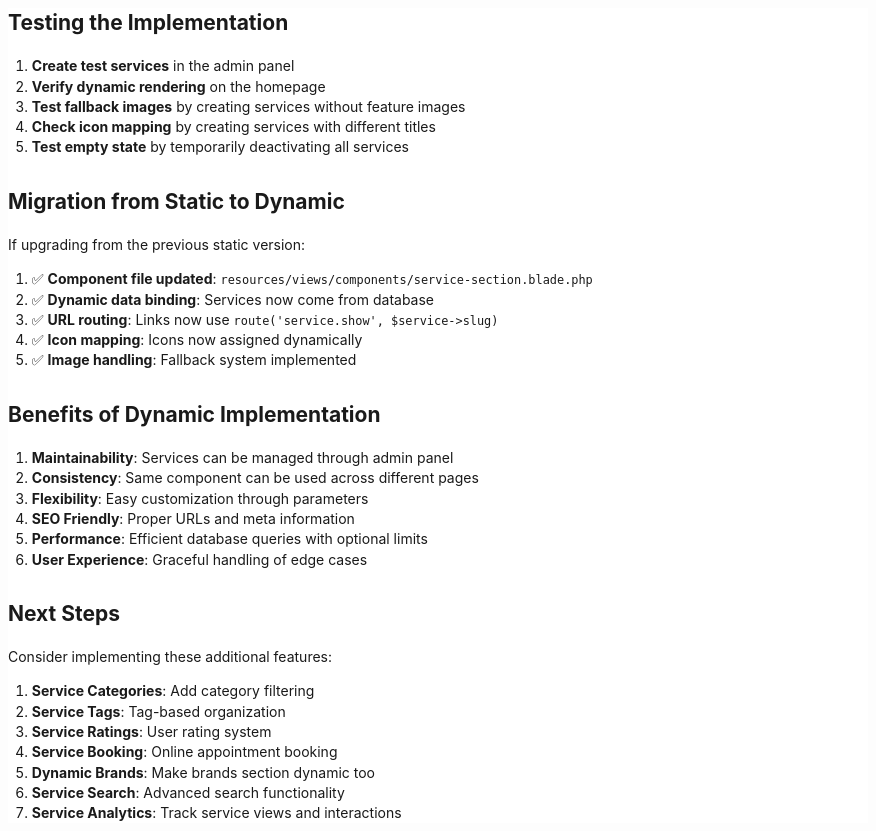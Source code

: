 ## Testing the Implementation

1. **Create test services** in the admin panel
2. **Verify dynamic rendering** on the homepage
3. **Test fallback images** by creating services without feature images
4. **Check icon mapping** by creating services with different titles
5. **Test empty state** by temporarily deactivating all services

## Migration from Static to Dynamic

If upgrading from the previous static version:

1. ✅ **Component file updated**: `resources/views/components/service-section.blade.php`
2. ✅ **Dynamic data binding**: Services now come from database
3. ✅ **URL routing**: Links now use `route('service.show', $service->slug)`
4. ✅ **Icon mapping**: Icons now assigned dynamically
5. ✅ **Image handling**: Fallback system implemented

## Benefits of Dynamic Implementation

1. **Maintainability**: Services can be managed through admin panel
2. **Consistency**: Same component can be used across different pages
3. **Flexibility**: Easy customization through parameters
4. **SEO Friendly**: Proper URLs and meta information
5. **Performance**: Efficient database queries with optional limits
6. **User Experience**: Graceful handling of edge cases

## Next Steps

Consider implementing these additional features:

1. **Service Categories**: Add category filtering
2. **Service Tags**: Tag-based organization
3. **Service Ratings**: User rating system
4. **Service Booking**: Online appointment booking
5. **Dynamic Brands**: Make brands section dynamic too
6. **Service Search**: Advanced search functionality
7. **Service Analytics**: Track service views and interactions
